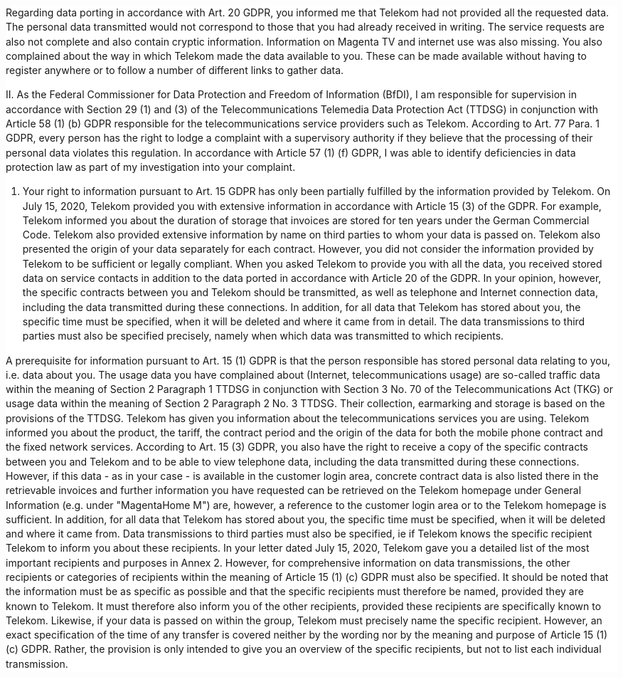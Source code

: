 Regarding data porting in accordance with Art. 20 GDPR, you informed me that Telekom had not provided all the requested data. The personal data transmitted would not correspond to those that you had already received in writing. The service requests are also not complete and also contain cryptic information. Information on Magenta TV and internet use was also missing. You also complained about the way in which Telekom made the data available to you. These can be made available without having to register anywhere or to follow a number of different links to gather data.

II. As the Federal Commissioner for Data Protection and Freedom of Information (BfDI), I am responsible for supervision in accordance with Section 29 (1) and (3) of the Telecommunications Telemedia Data Protection Act (TTDSG) in conjunction with Article 58 (1) (b) GDPR responsible for the telecommunications service providers such as Telekom. According to Art. 77 Para. 1 GDPR, every person has the right to lodge a complaint with a supervisory authority if they believe that the processing of their personal data violates this regulation. In accordance with Article 57 (1) (f) GDPR, I was able to identify deficiencies in data protection law as part of my investigation into your complaint.

1. Your right to information pursuant to Art. 15 GDPR has only been partially fulfilled by the information provided by Telekom. On July 15, 2020, Telekom provided you with extensive information in accordance with Article 15 (3) of the GDPR.
For example, Telekom informed you about the duration of storage that invoices are stored for ten years under the German Commercial Code. Telekom also provided extensive information by name on third parties to whom your data is passed on. Telekom also presented the origin of your data separately for each contract. However, you did not consider the information provided by Telekom to be sufficient or legally compliant. When you asked Telekom to provide you with all the data, you received stored data on service contacts in addition to the data ported in accordance with Article 20 of the GDPR. In your opinion, however, the specific contracts between you and Telekom should be transmitted, as well as telephone and Internet connection data, including the data transmitted during these connections. In addition, for all data that Telekom has stored about you, the specific time must be specified, when it will be deleted and where it came from in detail. The data transmissions to third parties must also be specified precisely, namely when which data was transmitted to which recipients.

A prerequisite for information pursuant to Art. 15 (1) GDPR is that the person responsible has stored personal data relating to you, i.e. data about you. The usage data you have complained about (Internet, telecommunications usage) are so-called traffic data within the meaning of Section 2 Paragraph 1 TTDSG in conjunction with Section 3 No. 70 of the Telecommunications Act (TKG) or usage data within the meaning of Section 2 Paragraph 2 No. 3 TTDSG. Their collection, earmarking and storage is based on the provisions of the TTDSG.
Telekom has given you information about the telecommunications services you are using. Telekom informed you about the product, the tariff, the contract period and the origin of the data for both the mobile phone contract and the fixed network services. According to Art. 15 (3) GDPR, you also have the right to receive a copy of the specific contracts between you and Telekom and to be able to view telephone data, including the data transmitted during these connections. However, if this data - as in your case - is available in the customer login area, concrete contract data is also listed there in the retrievable invoices and further information you have requested can be retrieved on the Telekom homepage under General Information (e.g. under "MagentaHome M") are, however, a reference to the customer login area or to the Telekom homepage is sufficient. In addition, for all data that Telekom has stored about you, the specific time must be specified, when it will be deleted and where it came from. Data transmissions to third parties must also be specified, ie if Telekom knows the specific recipient Telekom to inform you about these recipients.
In your letter dated July 15, 2020, Telekom gave you a detailed list of the most important recipients and purposes in Annex 2.
However, for comprehensive information on data transmissions, the other recipients or categories of recipients within the meaning of Article 15 (1) (c) GDPR must also be specified. It should be noted that the information must be as specific as possible and that the specific recipients must therefore be named, provided they are known to Telekom. It must therefore also inform you of the other recipients, provided these recipients are specifically known to Telekom. Likewise, if your data is passed on within the group, Telekom must precisely name the specific recipient. However, an exact specification of the time of any transfer is covered neither by the wording nor by the meaning and purpose of Article 15 (1) (c) GDPR. Rather, the provision is only intended to give you an overview of the specific recipients, but not to list each individual transmission.
